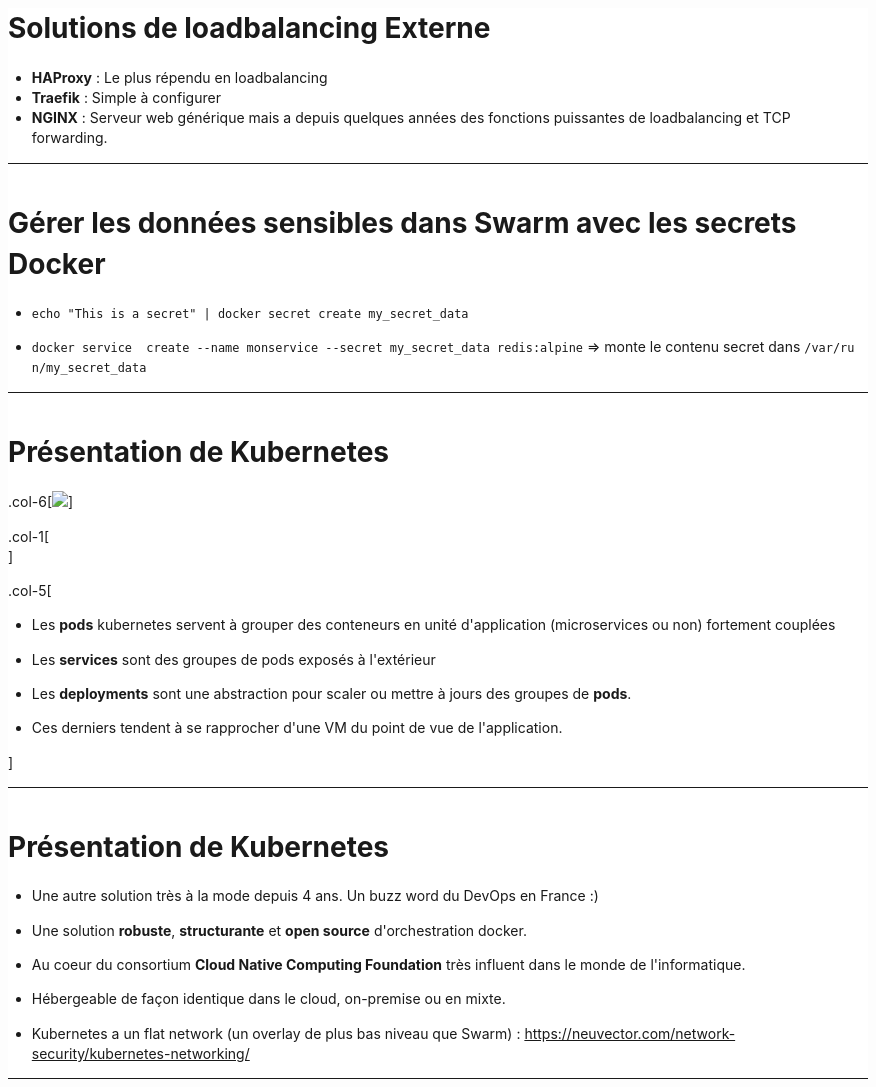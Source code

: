 
 # Solutions de loadbalancing Externe

 - **HAProxy** : Le plus répendu en loadbalancing
 - **Traefik** : Simple à configurer
 - **NGINX** : Serveur web générique mais a depuis quelques années des fonctions puissantes de loadbalancing et TCP forwarding.

---

# Gérer les données sensibles dans Swarm avec les secrets Docker

- `echo "This is a secret" | docker secret create my_secret_data`

- `docker service  create --name monservice --secret my_secret_data redis:alpine`
=> monte le contenu secret dans `/var/run/my_secret_data`

---

# Présentation de Kubernetes

.col-6[![](/img/docker/kubernetes.png)]

.col-1[<br>]


.col-5[
  - Les **pods** kubernetes servent à grouper des conteneurs en unité d'application (microservices ou non) fortement couplées
  
- Les **services** sont des groupes de pods exposés à l'extérieur
  
- Les **deployments** sont une abstraction pour scaler ou mettre à jours des groupes de **pods**.

- Ces derniers tendent à se rapprocher d'une VM du point de vue de l'application.

]

---

# Présentation de Kubernetes

- Une autre solution très à la mode depuis 4 ans. Un buzz word du DevOps en France :)

- Une solution **robuste**, **structurante** et **open source** d'orchestration docker.

- Au coeur du consortium **Cloud Native Computing Foundation** très influent dans le monde de l'informatique.

- Hébergeable de façon identique dans le cloud, on-premise ou en mixte.

- Kubernetes a un flat network (un overlay de plus bas niveau que Swarm) : https://neuvector.com/network-security/kubernetes-networking/

---